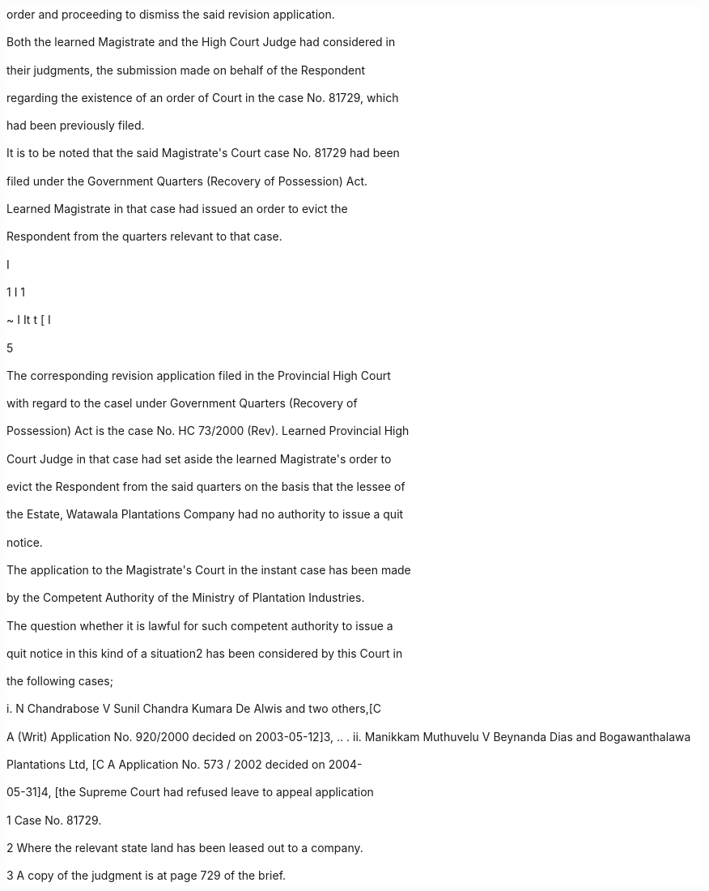 order and proceeding to dismiss the said revision application.

Both the learned Magistrate and the High Court Judge had considered in

their judgments, the submission made on behalf of the Respondent

regarding the existence of an order of Court in the case No. 81729, which

had been previously filed.

It is to be noted that the said Magistrate's Court case No. 81729 had been

filed under the Government Quarters (Recovery of Possession) Act.

Learned Magistrate in that case had issued an order to evict the

Respondent from the quarters relevant to that case.

I

1 I 1

~ I It t [ I

5

The corresponding revision application filed in the Provincial High Court

with regard to the casel under Government Quarters (Recovery of

Possession) Act is the case No. HC 73/2000 (Rev). Learned Provincial High

Court Judge in that case had set aside the learned Magistrate's order to

evict the Respondent from the said quarters on the basis that the lessee of

the Estate, Watawala Plantations Company had no authority to issue a quit

notice.

The application to the Magistrate's Court in the instant case has been made

by the Competent Authority of the Ministry of Plantation Industries.

The question whether it is lawful for such competent authority to issue a

quit notice in this kind of a situation2 has been considered by this Court in

the following cases;

i. N Chandrabose V Sunil Chandra Kumara De Alwis and two others,[C

A (Writ) Application No. 920/2000 decided on 2003-05-12]3, .. . ii. Manikkam Muthuvelu V Beynanda Dias and Bogawanthalawa

Plantations Ltd, [C A Application No. 573 / 2002 decided on 2004-

05-31]4, [the Supreme Court had refused leave to appeal application

1 Case No. 81729.

2 Where the relevant state land has been leased out to a company.

3 A copy of the judgment is at page 729 of the brief.
